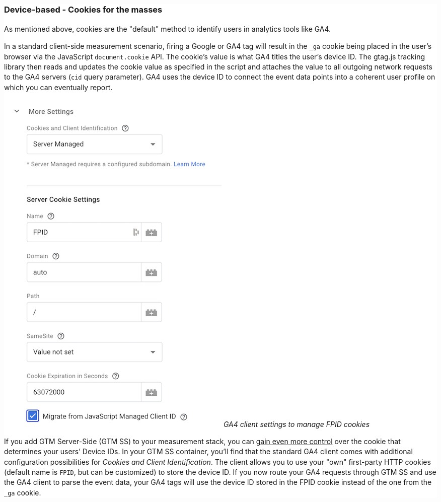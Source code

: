 ### Device-based - Cookies for the masses

As mentioned above, cookies are the "default" method to identify users in analytics tools like GA4.

In a standard client-side measurement scenario, firing a Google or GA4 tag will result in the `_ga` cookie being placed in the user’s browser via the JavaScript `document.cookie` API. The cookie’s value is what GA4 titles the user’s device ID. The gtag.js tracking library then reads and updates the cookie value as specified in the script and attaches the value to all outgoing network requests to the GA4 servers (`cid` query parameter). GA4 uses the device ID to connect the event data points into a coherent user profile on which you can eventually report.

![GA4 client settings FPID cookie](/assets/img/ga4-reporting-identity/gtm-ss-fpid-cookie.png)
_GA4 client settings to manage FPID cookies_

If you add GTM Server-Side (GTM SS) to your measurement stack, you can [gain even more control](https://gunnargriese.com/posts/gtm-server-side/) over the cookie that determines your users’ Device IDs. In your GTM SS container, you’ll find that the standard GA4 client comes with additional configuration possibilities for _Cookies and Client Identification_. The client allows you to use your "own" first-party HTTP cookies (default name is `FPID`, but can be customized) to store the device ID. If you now route your GA4 requests through GTM SS and use the GA4 client to parse the event data, your GA4 tags will use the device ID stored in the FPID cookie instead of the one from the `_ga` cookie.
